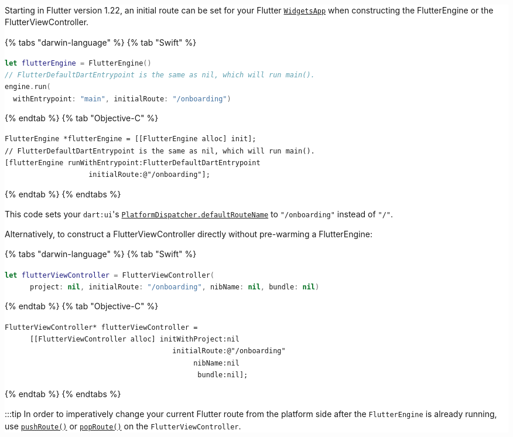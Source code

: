 Starting in Flutter version 1.22, an initial route can be set for your Flutter
[`WidgetsApp`][] when constructing the FlutterEngine or the
FlutterViewController.

{% tabs "darwin-language" %}
{% tab "Swift" %}

```swift
let flutterEngine = FlutterEngine()
// FlutterDefaultDartEntrypoint is the same as nil, which will run main().
engine.run(
  withEntrypoint: "main", initialRoute: "/onboarding")
```

{% endtab %}
{% tab "Objective-C" %}

```objc
FlutterEngine *flutterEngine = [[FlutterEngine alloc] init];
// FlutterDefaultDartEntrypoint is the same as nil, which will run main().
[flutterEngine runWithEntrypoint:FlutterDefaultDartEntrypoint
                    initialRoute:@"/onboarding"];
```

{% endtab %}
{% endtabs %}

This code sets your `dart:ui`'s [`PlatformDispatcher.defaultRouteName`][]
to `"/onboarding"` instead of `"/"`.

Alternatively, to construct a FlutterViewController directly without pre-warming
a FlutterEngine:

{% tabs "darwin-language" %}
{% tab "Swift" %}

```swift
let flutterViewController = FlutterViewController(
      project: nil, initialRoute: "/onboarding", nibName: nil, bundle: nil)
```

{% endtab %}
{% tab "Objective-C" %}

```objc
FlutterViewController* flutterViewController =
      [[FlutterViewController alloc] initWithProject:nil
                                        initialRoute:@"/onboarding"
                                             nibName:nil
                                              bundle:nil];
```

{% endtab %}
{% endtabs %}

:::tip
In order to imperatively change your current Flutter
route from the platform side after the `FlutterEngine`
is already running, use [`pushRoute()`][]
or [`popRoute()`] on the `FlutterViewController`.


[`FlutterEngine`]: {{site.api}}/ios-embedder/interface_flutter_engine.html
[`FlutterViewController`]: {{site.api}}/ios-embedder/interface_flutter_view_controller.html
[Loading sequence and performance]: /add-to-app/performance
[local_auth]: {{site.pub}}/packages/local_auth
[Navigation and routing]: /ui/navigation
[Navigator]: {{site.api}}/flutter/widgets/Navigator-class.html
[`NavigatorState`]: {{site.api}}/flutter/widgets/NavigatorState-class.html
[`openURL`]: {{site.apple-dev}}/documentation/uikit/uiapplicationdelegate/1623112-application
[platform channels]: /platform-integration/platform-channels
[`popRoute()`]: {{site.api}}/ios-embedder/interface_flutter_view_controller.html#ac89c8010fbf7a39f7aaab64f68c013d2
[`pushRoute()`]: {{site.api}}/ios-embedder/interface_flutter_view_controller.html#ac7cffbf03f9c8c0b28d1f0dafddece4e
[`runApp`]: {{site.api}}/flutter/widgets/runApp.html
[`runWithEntrypoint`]: {{site.api}}/ios-embedder/interface_flutter_engine.html#a019d6b3037eff6cfd584fb2eb8e9035e
[`SystemNavigator.pop()`]: {{site.api}}/flutter/services/SystemNavigator/pop.html
[tree-shaken]: https://en.wikipedia.org/wiki/Tree_shaking
[`WidgetsApp`]: {{site.api}}/flutter/widgets/WidgetsApp-class.html
[`PlatformDispatcher.defaultRouteName`]: {{site.api}}/flutter/dart-ui/PlatformDispatcher/defaultRouteName.html
[`Observable`]: https://developer.apple.com/documentation/observation/observable
[`NavigationLink`]: https://developer.apple.com/documentation/swiftui/navigationlink
[`Observable()`]: https://developer.apple.com/documentation/observation/observable()